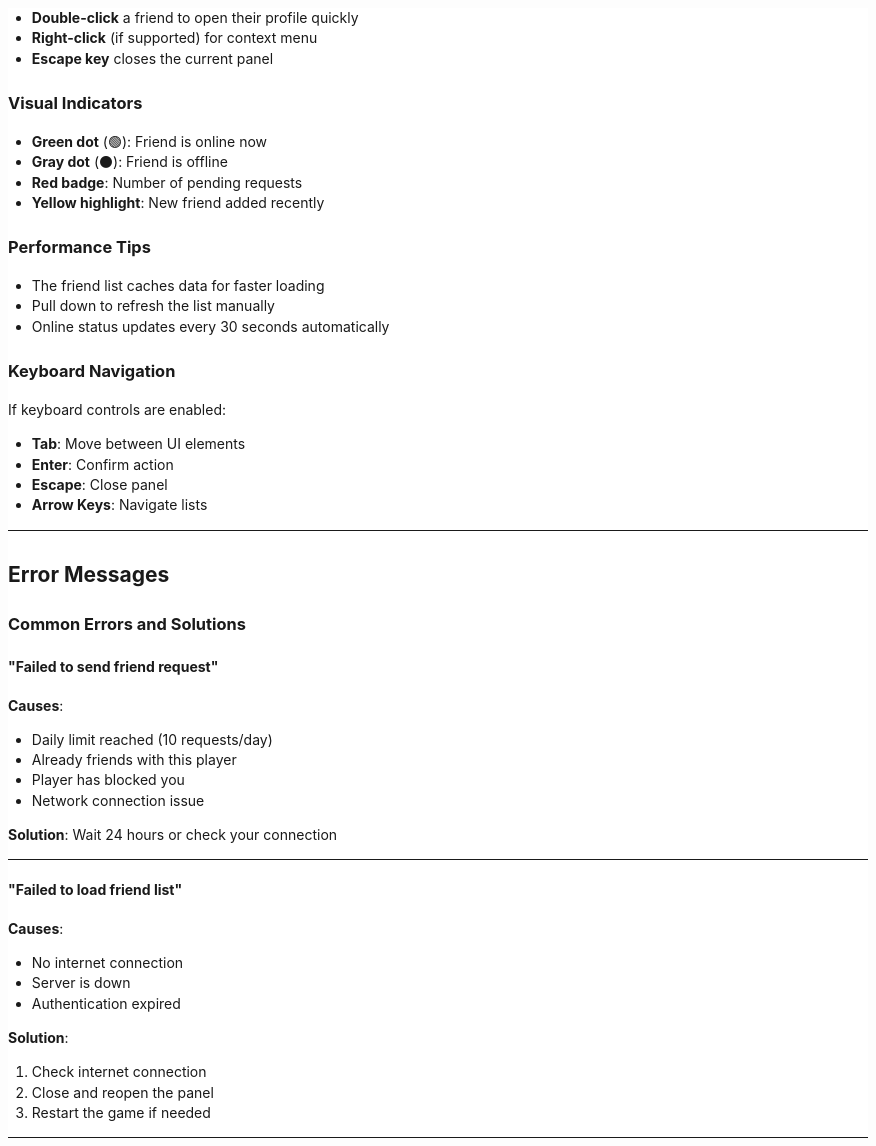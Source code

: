 - **Double-click** a friend to open their profile quickly
- **Right-click** (if supported) for context menu
- **Escape key** closes the current panel

### Visual Indicators

- **Green dot** (🟢): Friend is online now
- **Gray dot** (⚫): Friend is offline
- **Red badge**: Number of pending requests
- **Yellow highlight**: New friend added recently

### Performance Tips

- The friend list caches data for faster loading
- Pull down to refresh the list manually
- Online status updates every 30 seconds automatically

### Keyboard Navigation

If keyboard controls are enabled:
- **Tab**: Move between UI elements
- **Enter**: Confirm action
- **Escape**: Close panel
- **Arrow Keys**: Navigate lists

---

## Error Messages

### Common Errors and Solutions

#### "Failed to send friend request"

**Causes**:
- Daily limit reached (10 requests/day)
- Already friends with this player
- Player has blocked you
- Network connection issue

**Solution**: Wait 24 hours or check your connection

---

#### "Failed to load friend list"

**Causes**:
- No internet connection
- Server is down
- Authentication expired

**Solution**: 
1. Check internet connection
2. Close and reopen the panel
3. Restart the game if needed

---